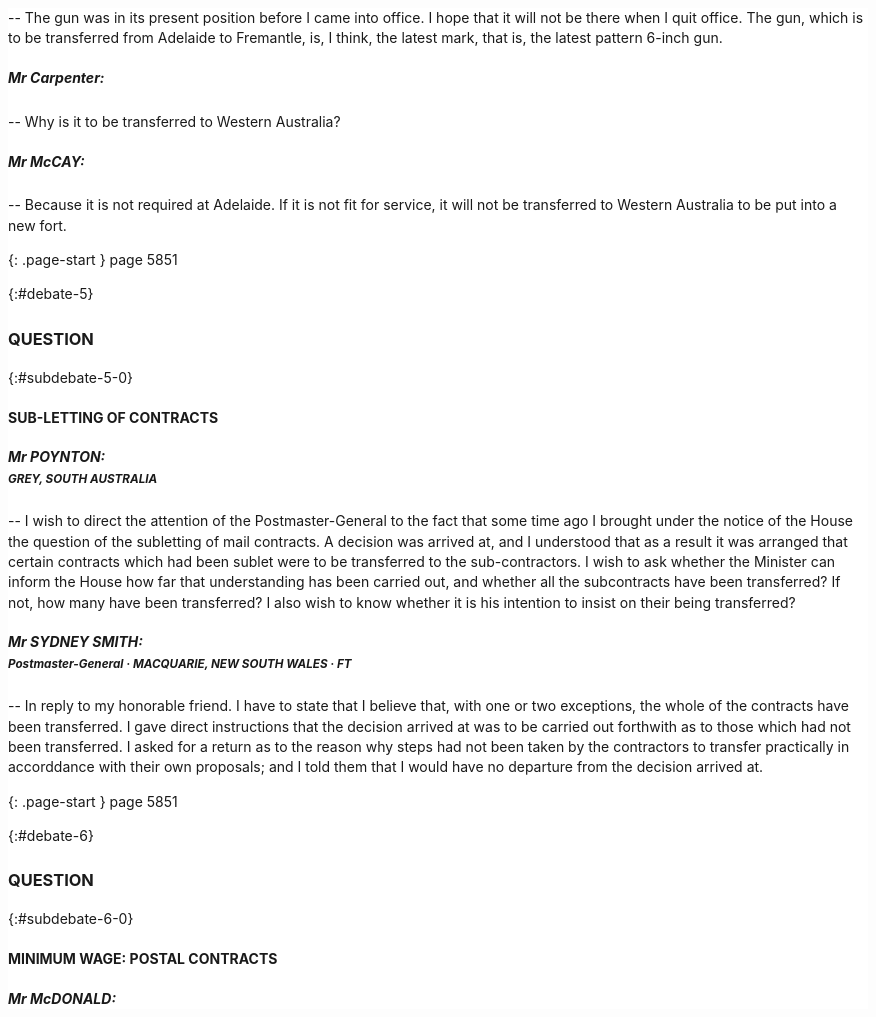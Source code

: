 -- The gun was in its present position before I came into office. I hope that it will not be there when I quit office. The gun, which is to be transferred from Adelaide to Fremantle, is, I think, the latest mark, that is, the latest pattern 6-inch gun. 

##### Mr Carpenter:

-- Why is it to be transferred to Western Australia? 

##### Mr McCAY:

-- Because it is not required at Adelaide. If it is not fit for service, it will not be transferred to Western Australia to be put into a new fort. 

{: .page-start }
page 5851

{:#debate-5}
### QUESTION

{:#subdebate-5-0}
#### SUB-LETTING OF CONTRACTS

##### Mr POYNTON:<br><small class="text-muted">GREY, SOUTH AUSTRALIA</small>

-- I wish to direct the attention of the Postmaster-General to the fact that some time ago I brought under the notice of the House the question of the subletting of mail contracts. A decision was arrived at, and I understood that as a result it was arranged that certain contracts which had been sublet were to be transferred to the sub-contractors. I wish to ask whether the Minister can inform the House how far that understanding has been carried out, and whether all the subcontracts have been transferred? If not, how many have been transferred? I also wish to know whether it is his intention to insist on their being transferred? 

##### Mr SYDNEY SMITH:<br><small class="text-muted">Postmaster-General &middot; MACQUARIE, NEW SOUTH WALES &middot; FT</small>

-- In reply to my honorable friend. I have to state that I believe that, with one or two exceptions, the whole of the contracts have been transferred. I gave direct instructions that the decision arrived at was to be carried out forthwith as to those which had not been transferred. I asked for a return as to the reason why steps had not been taken by the contractors to transfer practically in accorddance with their own proposals; and I told them that I would have no departure from the decision arrived at. 

{: .page-start }
page 5851

{:#debate-6}
### QUESTION

{:#subdebate-6-0}
#### MINIMUM WAGE: POSTAL CONTRACTS

##### Mr McDONALD:
